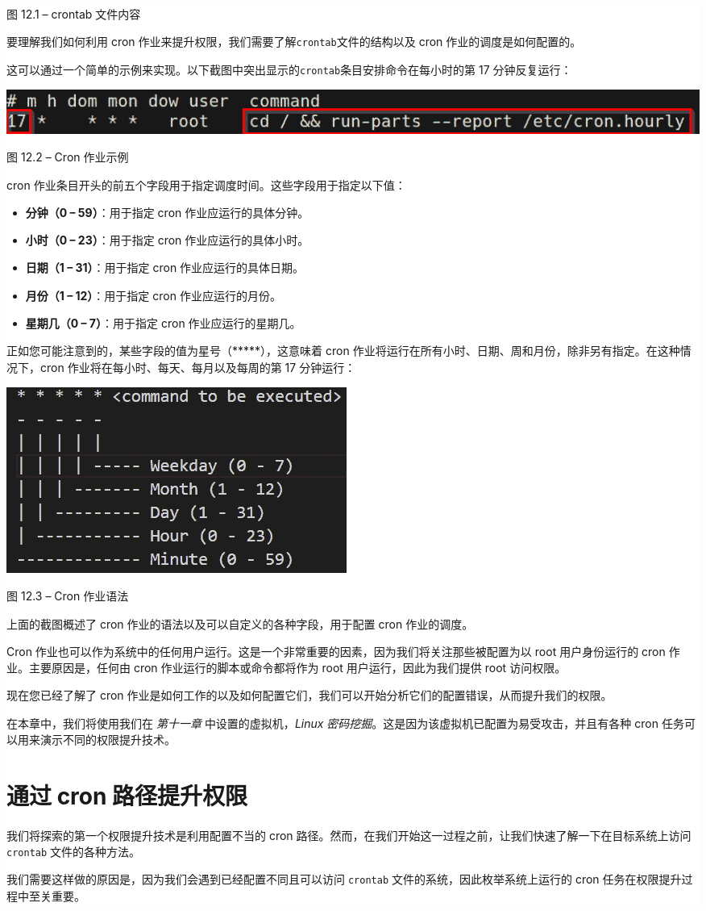 图 12.1 – crontab 文件内容

要理解我们如何利用 cron 作业来提升权限，我们需要了解`crontab`文件的结构以及 cron 作业的调度是如何配置的。

这可以通过一个简单的示例来实现。以下截图中突出显示的`crontab`条目安排命令在每小时的第 17 分钟反复运行：

![图 12.2 – Cron 作业示例](img/B17389_12_002.jpg)

图 12.2 – Cron 作业示例

cron 作业条目开头的前五个字段用于指定调度时间。这些字段用于指定以下值：

+   **分钟（0 – 59）**：用于指定 cron 作业应运行的具体分钟。

+   **小时（0 – 23）**：用于指定 cron 作业应运行的具体小时。

+   **日期（1 – 31）**：用于指定 cron 作业应运行的具体日期。

+   **月份（1 – 12）**：用于指定 cron 作业应运行的月份。

+   **星期几（0 – 7）**：用于指定 cron 作业应运行的星期几。

正如您可能注意到的，某些字段的值为星号（*****），这意味着 cron 作业将运行在所有小时、日期、周和月份，除非另有指定。在这种情况下，cron 作业将在每小时、每天、每月以及每周的第 17 分钟运行：

![图 12.3 – Cron 作业语法](img/B17389_12_003.jpg)

图 12.3 – Cron 作业语法

上面的截图概述了 cron 作业的语法以及可以自定义的各种字段，用于配置 cron 作业的调度。

Cron 作业也可以作为系统中的任何用户运行。这是一个非常重要的因素，因为我们将关注那些被配置为以 root 用户身份运行的 cron 作业。主要原因是，任何由 cron 作业运行的脚本或命令都将作为 root 用户运行，因此为我们提供 root 访问权限。

现在您已经了解了 cron 作业是如何工作的以及如何配置它们，我们可以开始分析它们的配置错误，从而提升我们的权限。

在本章中，我们将使用我们在 *第十一章* 中设置的虚拟机，*Linux 密码挖掘*。这是因为该虚拟机已配置为易受攻击，并且有各种 cron 任务可以用来演示不同的权限提升技术。

# 通过 cron 路径提升权限

我们将探索的第一个权限提升技术是利用配置不当的 cron 路径。然而，在我们开始这一过程之前，让我们快速了解一下在目标系统上访问 `crontab` 文件的各种方法。

我们需要这样做的原因是，因为我们会遇到已经配置不同且可以访问 `crontab` 文件的系统，因此枚举系统上运行的 cron 任务在权限提升过程中至关重要。
